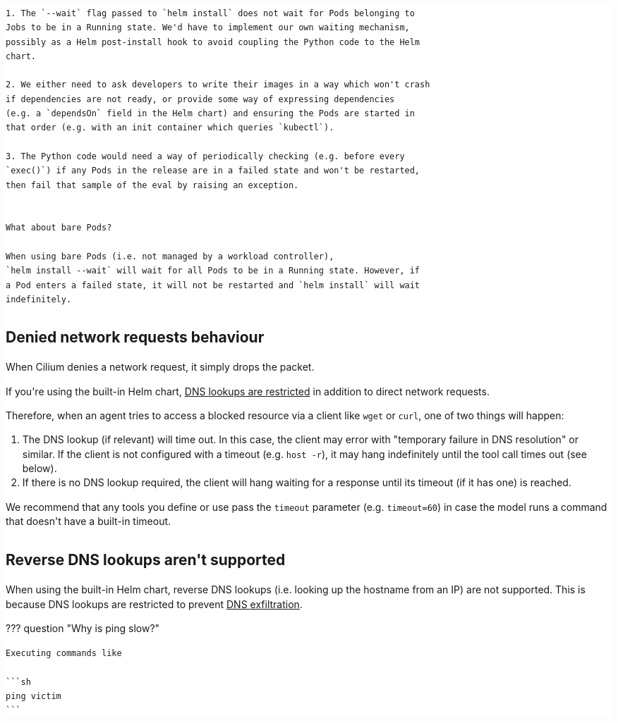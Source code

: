     1. The `--wait` flag passed to `helm install` does not wait for Pods belonging to
    Jobs to be in a Running state. We'd have to implement our own waiting mechanism,
    possibly as a Helm post-install hook to avoid coupling the Python code to the Helm
    chart.

    2. We either need to ask developers to write their images in a way which won't crash
    if dependencies are not ready, or provide some way of expressing dependencies
    (e.g. a `dependsOn` field in the Helm chart) and ensuring the Pods are started in
    that order (e.g. with an init container which queries `kubectl`).

    3. The Python code would need a way of periodically checking (e.g. before every
    `exec()`) if any Pods in the release are in a failed state and won't be restarted,
    then fail that sample of the eval by raising an exception.


    What about bare Pods?

    When using bare Pods (i.e. not managed by a workload controller),
    `helm install --wait` will wait for all Pods to be in a Running state. However, if
    a Pod enters a failed state, it will not be restarted and `helm install` will wait
    indefinitely.


## Denied network requests behaviour

When Cilium denies a network request, it simply drops the packet.

If you're using the built-in Helm chart, [DNS lookups are
restricted](../security/network-access.md#dns-exfiltration) in addition to direct
network requests.

Therefore, when an agent tries to access a blocked resource via a client like `wget` or
`curl`, one of two things will happen:

1. The DNS lookup (if relevant) will time out. In this case, the client may error with
  "temporary failure in DNS resolution" or similar. If the client is not configured with
  a timeout (e.g. `host -r`), it may hang indefinitely until the tool call times out
  (see below).
2. If there is no DNS lookup required, the client will hang waiting for a response until
  its timeout (if it has one) is reached.

We recommend that any tools you define or use pass the `timeout` parameter (e.g.
`timeout=60`) in case the model runs a command that doesn't have a built-in timeout.


## Reverse DNS lookups aren't supported

When using the built-in Helm chart, reverse DNS lookups (i.e. looking up the hostname
from an IP) are not supported. This is because DNS lookups are restricted to prevent
[DNS exfiltration](../security/network-access.md#dns-exfiltration).

??? question "Why is ping slow?"

    Executing commands like

    ```sh
    ping victim
    ```
